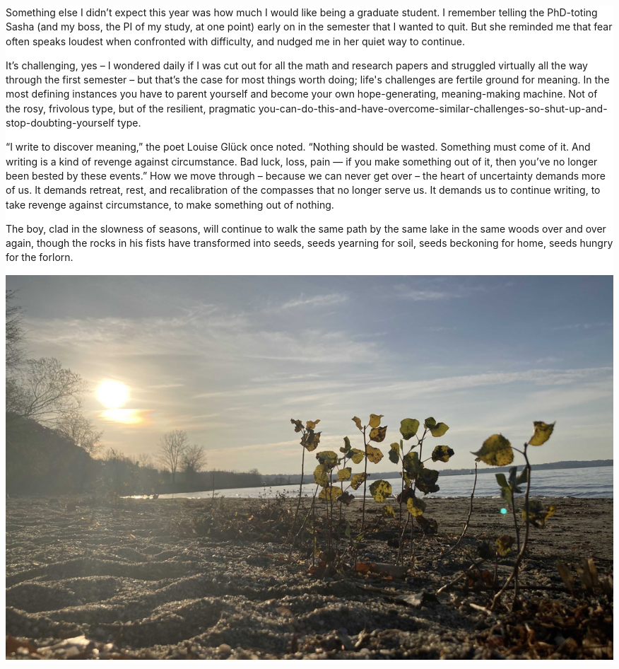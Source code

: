 
Something else I didn’t expect this year was how much I would like being a graduate student. I remember telling the PhD-toting Sasha (and my boss, the PI of my study, at one point) early on in the semester that I wanted to quit. But she reminded me that fear often speaks loudest when confronted with difficulty, and nudged me in her quiet way to continue. 

It’s challenging, yes – I wondered daily if I was cut out for all the math and research papers and struggled virtually all the way through the first semester – but that’s the case for most things worth doing; life's challenges are fertile ground for meaning. In the most defining instances you have to parent yourself and become your own hope-generating, meaning-making machine. Not of the rosy, frivolous type, but of the resilient, pragmatic you-can-do-this-and-have-overcome-similar-challenges-so-shut-up-and-stop-doubting-yourself type. 

“I write to discover meaning,” the poet Louise Glück once noted. “Nothing should be wasted. Something must come of it. And writing is a kind of revenge against circumstance. Bad luck, loss, pain — if you make something out of it, then you’ve no longer been bested by these events.” How we move through – because we can never get over – the heart of uncertainty demands more of us. It demands retreat, rest, and recalibration of the compasses that no longer serve us. It demands us to continue writing, to take revenge against circumstance, to make something out of nothing. 

The boy, clad in the slowness of seasons, will continue to walk the same path by the same lake in the same woods over and over again, though the rocks in his fists have transformed into seeds, seeds yearning for soil, seeds beckoning for home, seeds hungry for the forlorn.

![](/photos/hangon.jpg)
